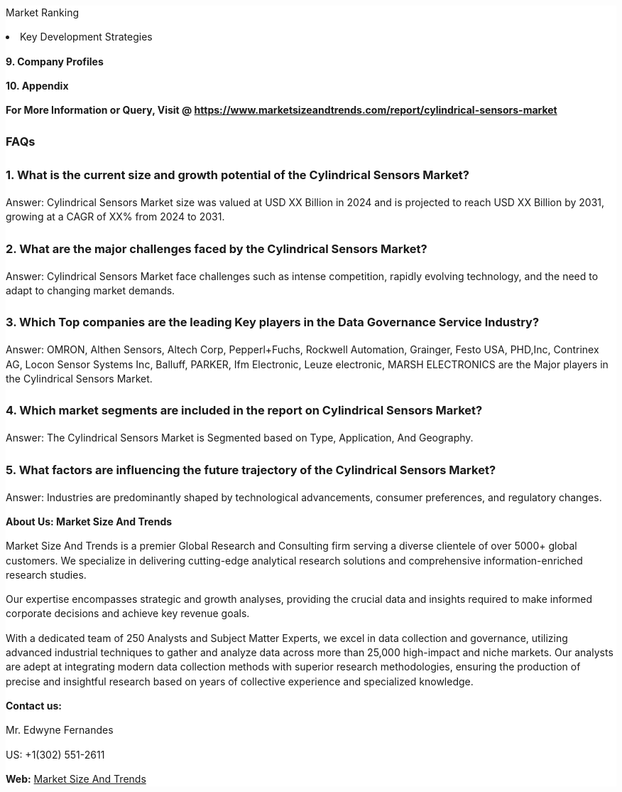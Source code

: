 Market Ranking</span></li><li><span class="">Key Development Strategies</span></li></ul></div><div class="" data-test-id=""><p><strong><span class="">9. Company Profiles</span></strong></p></div><div class="" data-test-id=""><p><strong><span class="">10. Appendix</span></strong></p></div><div class="" data-test-id=""><p><strong><span class="">For More Information or Query, Visit @ <a href="https://www.marketsizeandtrends.com/report/cylindrical-sensors-market" target="_blank">https://www.marketsizeandtrends.com/report/cylindrical-sensors-market</a></span></strong></p></div><div class="" data-test-id=""><div class="article-main__content" data-test-id="publishing-text-block"><h3><strong><span class="">FAQs</span></strong></h3></div><div class="article-main__content" data-test-id="publishing-text-block"><h3><span class="">1. What is the current size and growth potential of the Cylindrical Sensors Market?</span></h3></div><div class="article-main__content" data-test-id="publishing-text-block"><p><span class="font-[700]">Answer</span><span class="">: Cylindrical Sensors Market size was valued at USD XX Billion in 2024 and is projected to reach USD XX Billion by 2031, growing at a CAGR of XX% from 2024 to 2031.</span></p></div><div class="article-main__content" data-test-id="publishing-text-block"><h3><span class="">2. What are the major challenges faced by the Cylindrical Sensors Market?</span></h3></div><div class="article-main__content" data-test-id="publishing-text-block"><p><span class="font-[700]">Answer</span><span class="">: Cylindrical Sensors Market face challenges such as intense competition, rapidly evolving technology, and the need to adapt to changing market demands.</span></p></div><div class="article-main__content" data-test-id="publishing-text-block"><h3><span class="">3. Which Top companies are the leading Key players in the Data Governance Service Industry?</span></h3></div><div class="article-main__content" data-test-id="publishing-text-block"><p><span class="font-[700]">Answer</span><span class="">: OMRON, Althen Sensors, Altech Corp, Pepperl+Fuchs, Rockwell Automation, Grainger, Festo USA, PHD,Inc, Contrinex AG, Locon Sensor Systems Inc, Balluff, PARKER, Ifm Electronic, Leuze electronic, MARSH ELECTRONICS are the Major players in the Cylindrical Sensors Market.</span></p></div><div class="article-main__content" data-test-id="publishing-text-block"><h3><span class="">4. Which market segments are included in the report on Cylindrical Sensors Market?</span></h3></div><div class="article-main__content" data-test-id="publishing-text-block"><p><span class="font-[700]">Answer</span><span class="">: The Cylindrical Sensors Market is Segmented based on Type, Application, And Geography.</span></p></div><div class="article-main__content" data-test-id="publishing-text-block"><h3><span class="">5. What factors are influencing the future trajectory of the Cylindrical Sensors Market?</span></h3></div><div class="article-main__content" data-test-id="publishing-text-block"><p><span class="font-[700]">Answer:</span><span class="">&nbsp;Industries are predominantly shaped by technological advancements, consumer preferences, and regulatory changes.</span></p></div><p><strong><span class="">About Us: Market Size And Trends</span></strong></p></div><div class="" data-test-id=""><p><span class="">Market Size And Trends is a premier Global Research and Consulting firm serving a diverse clientele of over 5000+ global customers. We specialize in delivering cutting-edge analytical research solutions and comprehensive information-enriched research studies.</span></p></div><div class="" data-test-id=""><p><span class="">Our expertise encompasses strategic and growth analyses, providing the crucial data and insights required to make informed corporate decisions and achieve key revenue goals.</span></p></div><div class="" data-test-id=""><p><span class="">With a dedicated team of 250 Analysts and Subject Matter Experts, we excel in data collection and governance, utilizing advanced industrial techniques to gather and analyze data across more than 25,000 high-impact and niche markets. Our analysts are adept at integrating modern data collection methods with superior research methodologies, ensuring the production of precise and insightful research based on years of collective experience and specialized knowledge.</span></p></div><div class="" data-test-id=""><p><strong><span class="">Contact us:</span></strong></p></div><div class="" data-test-id=""><p><span class="">Mr. Edwyne Fernandes</span></p></div><div class="" data-test-id=""><p><span class="">US: +1(302) 551-2611<br /></span></p><p><span class=""><strong>Web:</strong> <a href="https://www.marketsizeandtrends.com/" target="_blank">Market Size And Trends</a></span></p></div>
